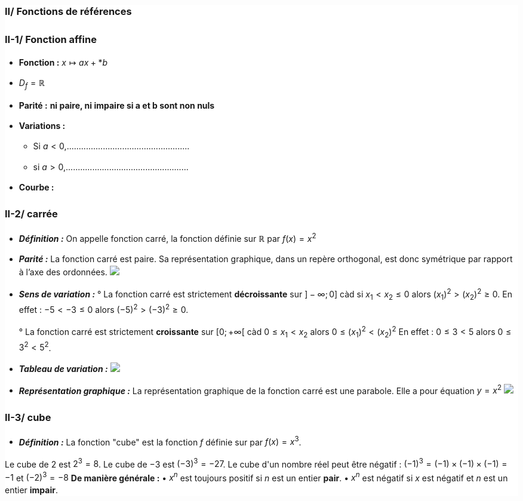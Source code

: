 ### II/  Fonctions de références




### II-1/ **Fonction affine** 
 * **Fonction :** $x \mapsto  ax + *b$

* $D_f= ℝ$ 
* **Parité  :** **ni paire, ni impaire si a et b sont non nuls**
* **Variations  :** 

    * Si $a < 0$,...................................................

    * si $a > 0$,...................................................

* **Courbe :**

### II-2/ **carrée**
* ***Définition :***
On appelle fonction carré, la fonction définie sur $ℝ$ par $f(x) = x^2$

* ***Parité :***
La fonction carré est paire.
Sa représentation graphique, dans un repère orthogonal, est donc symétrique par rapport à l’axe des ordonnées.
 ![](@attachment/2nde-17-08-2022-060.jpg)

* ***Sens de variation :***
  ° La fonction carré est strictement **décroissante** sur $]- ∞ ; 0]$
càd si $x_1 < x_2 \le 0$ alors $(x_1)^2 > (x_2)^2 \ge 0$.
En effet : $-5 < -3 \le 0$ alors $(-5)^2 > (-3)^2 \ge 0$.

  ° La fonction carré est strictement **croissante** sur $[0 ; + ∞[$
 càd $0 \le x_1 < x_2$ alors $0 \le (x_1)^2 < (x_2)^2$
  En effet : $0 \le 3 < 5$ alors $0 \le 3^2 < 5^2$.

* ***Tableau de variation :***
 ![](@attachment/2nde-17-08-2022-058.jpg)

* ***Représentation graphique :***
La représentation graphique de la fonction carré est une parabole. Elle a pour équation $y=x^2$
 ![](@attachment/2nde-17-08-2022-059.jpg)



### II-3/ **cube**
* ***Définition :***
 La fonction "cube" est la fonction $f$ définie sur par $f(x)=x^3$.

Le cube de $2$ est $2^3=8$. Le cube de $-3$ est $(-3)^3=-27$.
Le cube d'un nombre réel peut être négatif : $(−1 )^3 = (−1 ) × (−1 ) ×( −1 ) =−1$ et $(−2 )^3=−8$
**De manière générale :**
• $x^n$ est toujours positif si $n$ est un entier **pair**.
• $x^n$ est négatif si $x$ est négatif et $n$ est un entier **impair**.
